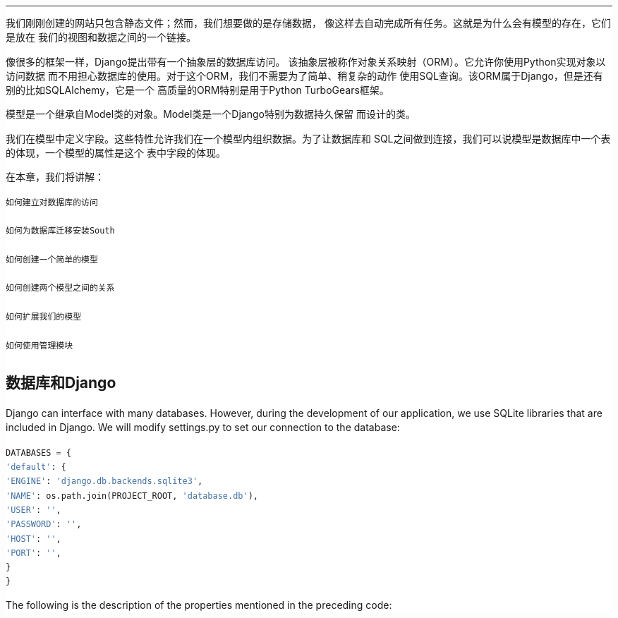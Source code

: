 **********
  
 我们刚刚创建的网站只包含静态文件；然而，我们想要做的是存储数据，
像这样去自动完成所有任务。这就是为什么会有模型的存在，它们是放在
我们的视图和数据之间的一个链接。  

像很多的框架一样，Django提出带有一个抽象层的数据库访问。
该抽象层被称作对象关系映射（ORM）。它允许你使用Python实现对象以访问数据
而不用担心数据库的使用。对于这个ORM，我们不需要为了简单、稍复杂的动作
使用SQL查询。该ORM属于Django，但是还有别的比如SQLAlchemy，它是一个
高质量的ORM特别是用于Python TurboGears框架。 

模型是一个继承自Model类的对象。Model类是一个Django特别为数据持久保留
而设计的类。

我们在模型中定义字段。这些特性允许我们在一个模型内组织数据。为了让数据库和
SQL之间做到连接，我们可以说模型是数据库中一个表的体现，一个模型的属性是这个
表中字段的体现。  

在本章，我们将讲解：  
```
如何建立对数据库的访问  

如何为数据库迁移安装South  

如何创建一个简单的模型  

如何创建两个模型之间的关系  

如何扩展我们的模型  

如何使用管理模块  
```


## 数据库和Django
Django can interface with many databases. However, during the development of our
application, we use SQLite libraries that are included in Django.
We will modify settings.py to set our connection to the database:  

```python
DATABASES = {
'default': {
'ENGINE': 'django.db.backends.sqlite3',
'NAME': os.path.join(PROJECT_ROOT, 'database.db'),
'USER': '',
'PASSWORD': '',
'HOST': '',
'PORT': '',
}
}
```
  
The following is the description of the properties mentioned in the preceding code:  
